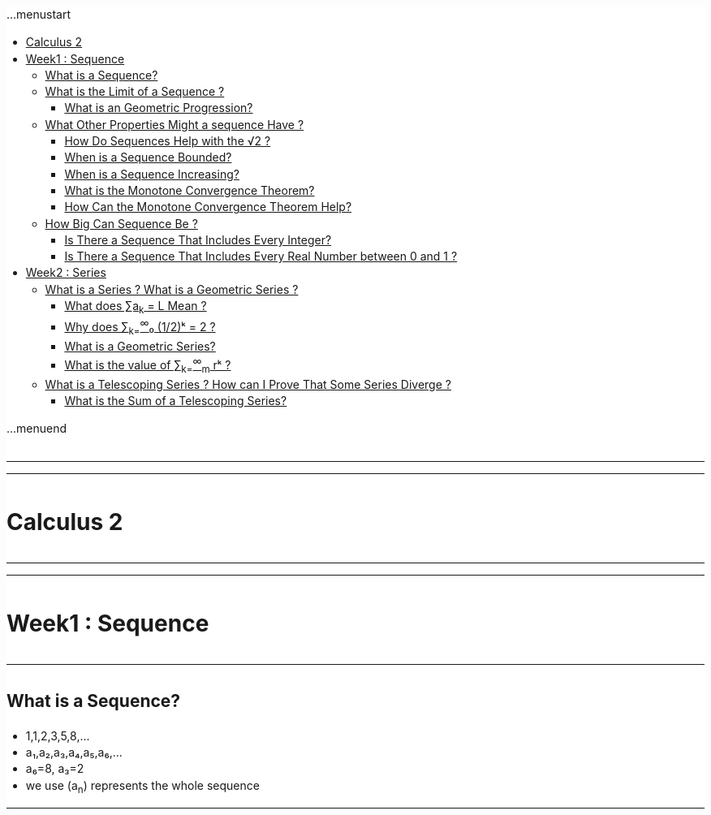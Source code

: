 ...menustart

 - [Calculus 2](#cfb5ad5012e1f6f82ce9e56414cfbd86)
 - [Week1 : Sequence](#62533905f258da75499c882a124b0317)
     - [What is a Sequence?](#522feab9f5dbcd13c1a017479d792f7c)
     - [What is the Limit of a Sequence ?](#b07df8cec51bd3cfbcba058e900c27e1)
         - [What is an Geometric Progression?](#8797aec0bf798842a337e6476a38df1f)
     - [What Other Properties Might a sequence Have ?](#8bc66bc54bcd58a71d77b1d929386eaf)
         - [How Do Sequences Help with the √2 ?](#136765faef7faba5481cc00c138c9b82)
         - [When is a Sequence Bounded?](#8ad7efa41f1ae075d261e52b8ab7e5d4)
         - [When is a Sequence Increasing?](#917d623ac4fa7edff8771aab97f38000)
         - [What is the Monotone Convergence Theorem?](#19362157a1374319e6e61cd62e1be839)
         - [How Can the Monotone Convergence Theorem Help?](#2df575d117dbbe347fb7082485a50ca7)
     - [How Big Can Sequence Be ?](#4cd04b7a677129602dfcabf28a3fdf67)
         - [Is There a Sequence That Includes Every Integer?](#28122fe9cdb301b433bb4545df3f2c23)
         - [Is There a Sequence That Includes Every Real Number between 0 and 1 ?](#ae1c5b5e72e7fa3e2b7599aacb6b8f1d)
 - [Week2 : Series](#778c167706384d1a01268c7b5447944d)
     - [What is a Series ?  What is a Geometric Series ?](#e84d3b9b00bcc8fc5e1ccf0480017e42)
         - [What does ∑a<sub>k</sub> = L Mean ?](#79959b10f77ba428d71fbec422058280)
         - [Why does  ∑<sub>k=</sub><sup>∞</sup>₀ (1/2)ᵏ = 2 ?](#67a81c2ddc4df11e4075c03018804f19)
         - [What is a Geometric Series?](#469e6493b0c5e2b8e190f40e8d29ec0b)
         - [What is the value of ∑<sub>k=</sub><sup>∞</sup><sub>m</sub> rᵏ ?](#0d5f7167ac9f8276415b82b6caf3c128)
     - [What is a Telescoping Series ?  How can I Prove That Some Series Diverge ?](#2d821f5018d90c40ac813ff4acf7212c)
         - [What is the Sum of a Telescoping Series?](#c7705221584241a23eeb71d168f89ed8)

...menuend


<h2 id="cfb5ad5012e1f6f82ce9e56414cfbd86"></h2>

-----
-----

# Calculus 2

<h2 id="62533905f258da75499c882a124b0317"></h2>

-----
-----

# Week1 : Sequence 

<h2 id="522feab9f5dbcd13c1a017479d792f7c"></h2>

-----

## What is a Sequence?

 - 1,1,2,3,5,8,...
 - a₁,a₂,a₃,a₄,a₅,a₆,...
 - a₆=8, a₃=2
 - we use (a<sub>n</sub>) represents the whole sequence

---